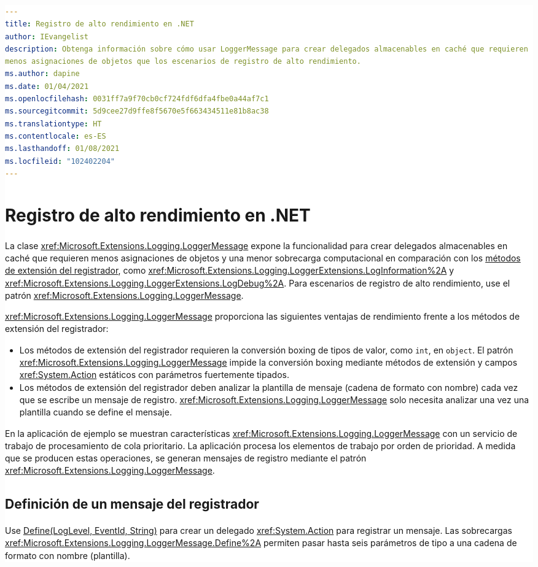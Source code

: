 ```yaml
---
title: Registro de alto rendimiento en .NET
author: IEvangelist
description: Obtenga información sobre cómo usar LoggerMessage para crear delegados almacenables en caché que requieren menos asignaciones de objetos que los escenarios de registro de alto rendimiento.
ms.author: dapine
ms.date: 01/04/2021
ms.openlocfilehash: 0031ff7a9f70cb0cf724fdf6dfa4fbe0a44af7c1
ms.sourcegitcommit: 5d9cee27d9ffe8f5670e5f663434511e81b8ac38
ms.translationtype: HT
ms.contentlocale: es-ES
ms.lasthandoff: 01/08/2021
ms.locfileid: "102402204"
---
```

# <a name="high-performance-logging-in-net"></a>Registro de alto rendimiento en .NET

La clase <xref:Microsoft.Extensions.Logging.LoggerMessage> expone la funcionalidad para crear delegados almacenables en caché que requieren menos asignaciones de objetos y una menor sobrecarga computacional en comparación con los [métodos de extensión del registrador](xref:Microsoft.Extensions.Logging.LoggerExtensions), como <xref:Microsoft.Extensions.Logging.LoggerExtensions.LogInformation%2A> y <xref:Microsoft.Extensions.Logging.LoggerExtensions.LogDebug%2A>. Para escenarios de registro de alto rendimiento, use el patrón <xref:Microsoft.Extensions.Logging.LoggerMessage>.

<xref:Microsoft.Extensions.Logging.LoggerMessage> proporciona las siguientes ventajas de rendimiento frente a los métodos de extensión del registrador:

- Los métodos de extensión del registrador requieren la conversión boxing de tipos de valor, como `int`, en `object`. El patrón <xref:Microsoft.Extensions.Logging.LoggerMessage> impide la conversión boxing mediante métodos de extensión y campos <xref:System.Action> estáticos con parámetros fuertemente tipados.
- Los métodos de extensión del registrador deben analizar la plantilla de mensaje (cadena de formato con nombre) cada vez que se escribe un mensaje de registro. <xref:Microsoft.Extensions.Logging.LoggerMessage> solo necesita analizar una vez una plantilla cuando se define el mensaje.

En la aplicación de ejemplo se muestran características <xref:Microsoft.Extensions.Logging.LoggerMessage> con un servicio de trabajo de procesamiento de cola prioritario. La aplicación procesa los elementos de trabajo por orden de prioridad. A medida que se producen estas operaciones, se generan mensajes de registro mediante el patrón <xref:Microsoft.Extensions.Logging.LoggerMessage>.

## <a name="define-a-logger-message"></a>Definición de un mensaje del registrador

Use [Define(LogLevel, EventId, String)](xref:Microsoft.Extensions.Logging.LoggerMessage.Define%2A) para crear un delegado <xref:System.Action> para registrar un mensaje. Las sobrecargas <xref:Microsoft.Extensions.Logging.LoggerMessage.Define%2A> permiten pasar hasta seis parámetros de tipo a una cadena de formato con nombre (plantilla).

